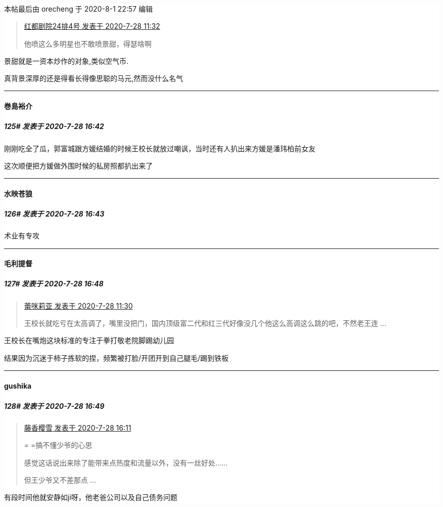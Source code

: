  本帖最后由 orecheng 于 2020-8-1 22:57 编辑 
<blockquote><a href="httphttps://bbs.saraba1st.com/2b/forum.php?mod=redirect&amp;goto=findpost&amp;pid=48237244&amp;ptid=1951923" target="_blank">红都剧院24排4号 发表于 2020-7-28 11:32</a>

他喷这么多明星也不敢喷景甜，得瑟啥啊</blockquote>
景甜就是一资本炒作的对象,类似空气币.


真背景深厚的还是得看长得像思聪的马元,然而没什么名气


-----

####  巻島裕介  
##### 125#       发表于 2020-7-28 16:42


刚刚吃全了瓜，郭富城跟方媛结婚的时候王校长就放过嘲讽，当时还有人扒出来方媛是潘玮柏前女友

这次顺便把方媛做外围时候的私房照都扒出来了


-----

####  水映苍狼  
##### 126#       发表于 2020-7-28 16:43


术业有专攻


-----

####  毛利提督  
##### 127#       发表于 2020-7-28 16:48


<blockquote><a href="httphttps://bbs.saraba1st.com/2b/forum.php?mod=redirect&amp;goto=findpost&amp;pid=48237205&amp;ptid=1951923" target="_blank">蕾咪莉亚 发表于 2020-7-28 11:30</a>

王校长就吃亏在太高调了，嘴里没把门，国内顶级富二代和红三代好像没几个他这么高调这么跳的吧，不然老王连 ...</blockquote>
王校长在嘴炮这块标准的专注于拳打敬老院脚踢幼儿园


结果因为沉迷于柿子拣软的捏，频繁被打脸/开团开到自己腿毛/踢到铁板


-----

####  gushika  
##### 128#       发表于 2020-7-28 16:49


<blockquote><a href="httphttps://bbs.saraba1st.com/2b/forum.php?mod=redirect&amp;goto=findpost&amp;pid=48240032&amp;ptid=1951923" target="_blank">藤香樱雪 发表于 2020-7-28 16:11</a>

= =搞不懂少爷的心思

感觉这话说出来除了能带来点热度和流量以外，没有一丝好处……

但王少爷又不差那点 ...</blockquote>
有段时间他就安静如ji呀，他老爸公司以及自己债务问题
